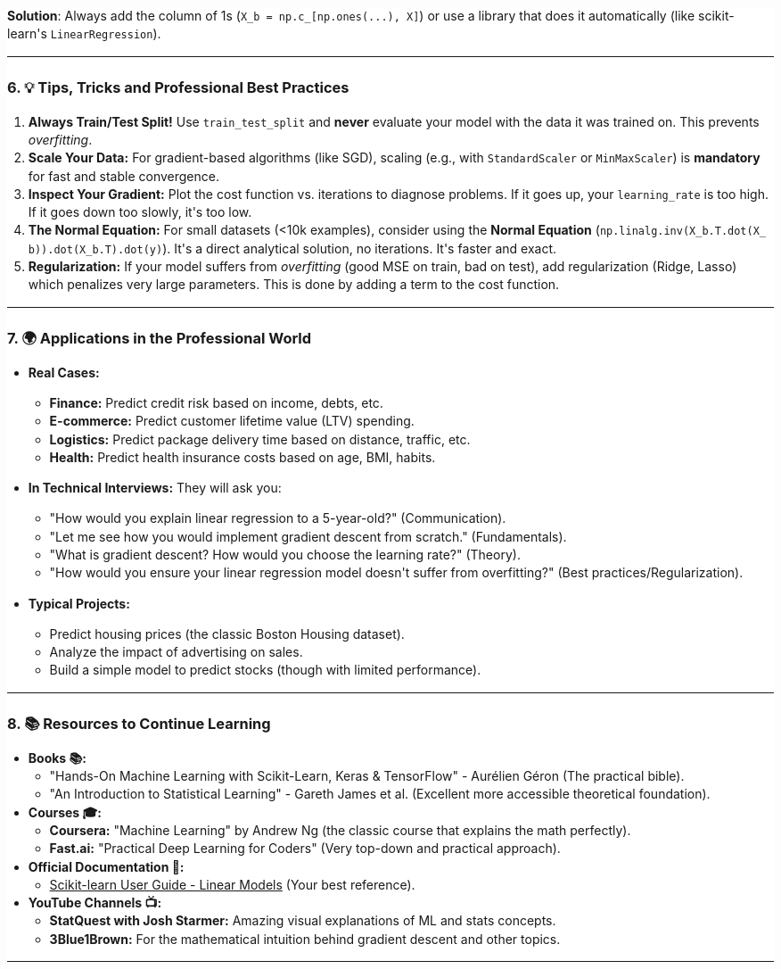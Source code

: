 **Solution**: Always add the column of 1s (`X_b = np.c_[np.ones(...), X]`) or use a library that does it automatically (like scikit-learn's `LinearRegression`).

---

### 6. 💡 **Tips, Tricks and Professional Best Practices**

1.  **Always Train/Test Split!** Use `train_test_split` and **never** evaluate your model with the data it was trained on. This prevents *overfitting*.
2.  **Scale Your Data:** For gradient-based algorithms (like SGD), scaling (e.g., with `StandardScaler` or `MinMaxScaler`) is **mandatory** for fast and stable convergence.
3.  **Inspect Your Gradient:** Plot the cost function vs. iterations to diagnose problems. If it goes up, your `learning_rate` is too high. If it goes down too slowly, it's too low.
4.  **The Normal Equation:** For small datasets (<10k examples), consider using the **Normal Equation** (`np.linalg.inv(X_b.T.dot(X_b)).dot(X_b.T).dot(y)`). It's a direct analytical solution, no iterations. It's faster and exact.
5.  **Regularization:** If your model suffers from *overfitting* (good MSE on train, bad on test), add regularization (Ridge, Lasso) which penalizes very large parameters. This is done by adding a term to the cost function.

---

### 7. 🌍 **Applications in the Professional World**

*   **Real Cases:**
    *   **Finance:** Predict credit risk based on income, debts, etc.
    *   **E-commerce:** Predict customer lifetime value (LTV) spending.
    *   **Logistics:** Predict package delivery time based on distance, traffic, etc.
    *   **Health:** Predict health insurance costs based on age, BMI, habits.

*   **In Technical Interviews:** They will ask you:
    *   "How would you explain linear regression to a 5-year-old?" (Communication).
    *   "Let me see how you would implement gradient descent from scratch." (Fundamentals).
    *   "What is gradient descent? How would you choose the learning rate?" (Theory).
    *   "How would you ensure your linear regression model doesn't suffer from overfitting?" (Best practices/Regularization).

*   **Typical Projects:**
    *   Predict housing prices (the classic Boston Housing dataset).
    *   Analyze the impact of advertising on sales.
    *   Build a simple model to predict stocks (though with limited performance).

---

### 8. 📚 **Resources to Continue Learning**

*   **Books 📚:**
    *   "Hands-On Machine Learning with Scikit-Learn, Keras & TensorFlow" - Aurélien Géron (The practical bible).
    *   "An Introduction to Statistical Learning" - Gareth James et al. (Excellent more accessible theoretical foundation).
*   **Courses 🎓:**
    *   **Coursera:** "Machine Learning" by Andrew Ng (the classic course that explains the math perfectly).
    *   **Fast.ai:** "Practical Deep Learning for Coders" (Very top-down and practical approach).
*   **Official Documentation 📄:**
    *   [Scikit-learn User Guide - Linear Models](https://scikit-learn.org/stable/modules/linear_model.html) (Your best reference).
*   **YouTube Channels 📺:**
    *   **StatQuest with Josh Starmer:** Amazing visual explanations of ML and stats concepts.
    *   **3Blue1Brown:** For the mathematical intuition behind gradient descent and other topics.

---